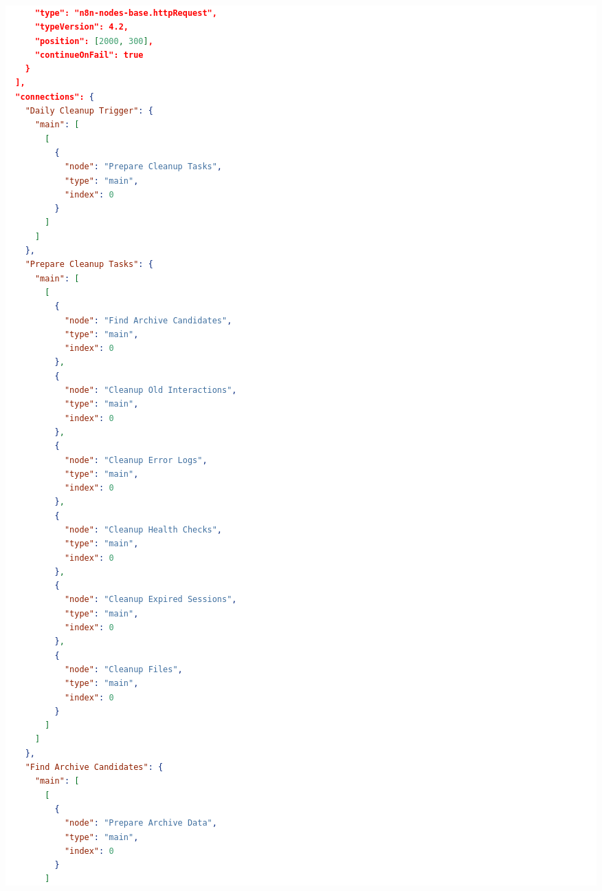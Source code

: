 ```json
      "type": "n8n-nodes-base.httpRequest",
      "typeVersion": 4.2,
      "position": [2000, 300],
      "continueOnFail": true
    }
  ],
  "connections": {
    "Daily Cleanup Trigger": {
      "main": [
        [
          {
            "node": "Prepare Cleanup Tasks",
            "type": "main",
            "index": 0
          }
        ]
      ]
    },
    "Prepare Cleanup Tasks": {
      "main": [
        [
          {
            "node": "Find Archive Candidates",
            "type": "main",
            "index": 0
          },
          {
            "node": "Cleanup Old Interactions",
            "type": "main",
            "index": 0
          },
          {
            "node": "Cleanup Error Logs",
            "type": "main",
            "index": 0
          },
          {
            "node": "Cleanup Health Checks",
            "type": "main",
            "index": 0
          },
          {
            "node": "Cleanup Expired Sessions",
            "type": "main",
            "index": 0
          },
          {
            "node": "Cleanup Files",
            "type": "main",
            "index": 0
          }
        ]
      ]
    },
    "Find Archive Candidates": {
      "main": [
        [
          {
            "node": "Prepare Archive Data",
            "type": "main",
            "index": 0
          }
        ]
```
